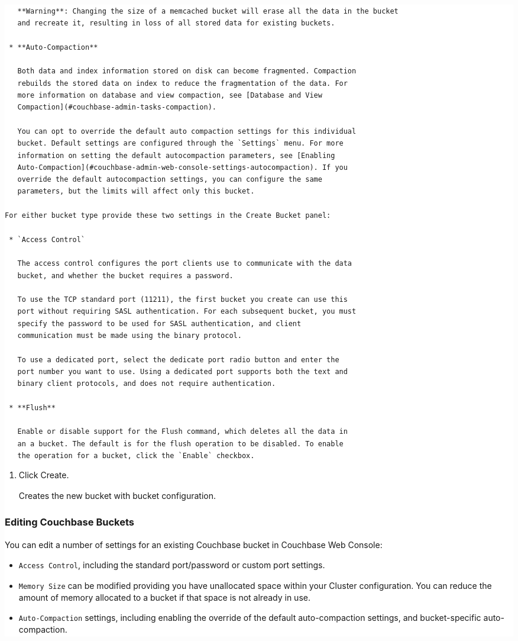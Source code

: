        **Warning**: Changing the size of a memcached bucket will erase all the data in the bucket
       and recreate it, resulting in loss of all stored data for existing buckets.

     * **Auto-Compaction**

       Both data and index information stored on disk can become fragmented. Compaction
       rebuilds the stored data on index to reduce the fragmentation of the data. For
       more information on database and view compaction, see [Database and View
       Compaction](#couchbase-admin-tasks-compaction).

       You can opt to override the default auto compaction settings for this individual
       bucket. Default settings are configured through the `Settings` menu. For more
       information on setting the default autocompaction parameters, see [Enabling
       Auto-Compaction](#couchbase-admin-web-console-settings-autocompaction). If you
       override the default autocompaction settings, you can configure the same
       parameters, but the limits will affect only this bucket.

    For either bucket type provide these two settings in the Create Bucket panel:

     * `Access Control`

       The access control configures the port clients use to communicate with the data
       bucket, and whether the bucket requires a password.

       To use the TCP standard port (11211), the first bucket you create can use this
       port without requiring SASL authentication. For each subsequent bucket, you must
       specify the password to be used for SASL authentication, and client
       communication must be made using the binary protocol.

       To use a dedicated port, select the dedicate port radio button and enter the
       port number you want to use. Using a dedicated port supports both the text and
       binary client protocols, and does not require authentication.

     * **Flush**

       Enable or disable support for the Flush command, which deletes all the data in
       an a bucket. The default is for the flush operation to be disabled. To enable
       the operation for a bucket, click the `Enable` checkbox.

 1. Click Create.

    Creates the new bucket with bucket configuration.

<a id="couchbase-admin-web-console-data-buckets-createedit-editcb"></a>

### Editing Couchbase Buckets

You can edit a number of settings for an existing Couchbase bucket in Couchbase
Web Console:

 * `Access Control`, including the standard port/password or custom port settings.

 * `Memory Size` can be modified providing you have unallocated space within your
   Cluster configuration. You can reduce the amount of memory allocated to a bucket
   if that space is not already in use.

 * `Auto-Compaction` settings, including enabling the override of the default
   auto-compaction settings, and bucket-specific auto-compaction.
